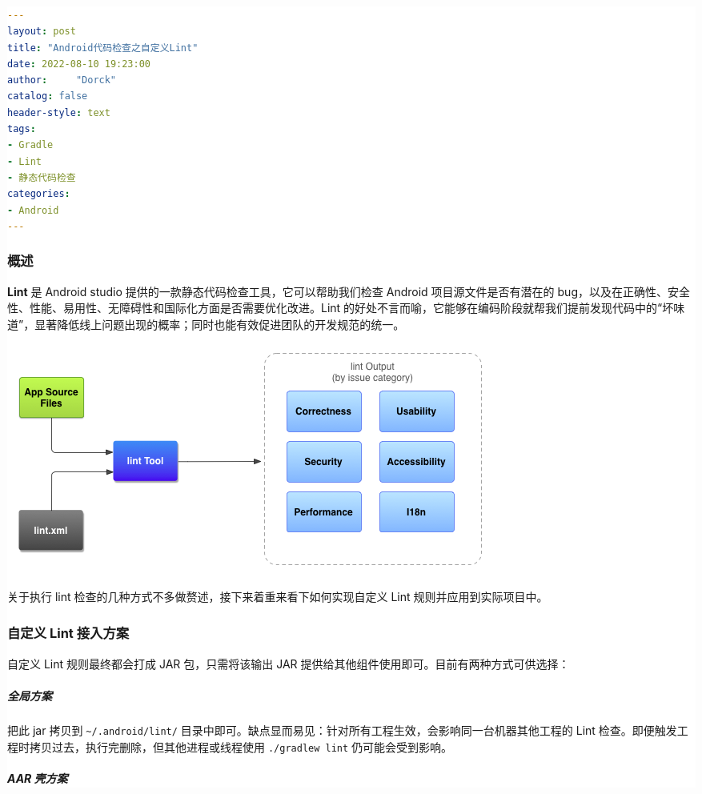 ```yaml
---
layout: post
title: "Android代码检查之自定义Lint"
date: 2022-08-10 19:23:00
author:     "Dorck"
catalog: false
header-style: text
tags: 
- Gradle
- Lint
- 静态代码检查
categories: 
- Android
---
```


### 概述

**Lint** 是 Android studio 提供的一款静态代码检查工具，它可以帮助我们检查 Android 项目源文件是否有潜在的 bug，以及在正确性、安全性、性能、易用性、无障碍性和国际化方面是否需要优化改进。Lint 的好处不言而喻，它能够在编码阶段就帮我们提前发现代码中的“坏味道”，显著降低线上问题出现的概率；同时也能有效促进团队的开发规范的统一。

![lint-process](/img/in-post/post-android/lint-process.png)

关于执行 lint 检查的几种方式不多做赘述，接下来着重来看下如何实现自定义 Lint 规则并应用到实际项目中。

### 自定义 Lint 接入方案

自定义 Lint 规则最终都会打成 JAR 包，只需将该输出 JAR 提供给其他组件使用即可。目前有两种方式可供选择：

##### 全局方案

把此 jar 拷贝到 `~/.android/lint/` 目录中即可。缺点显而易见：针对所有工程生效，会影响同一台机器其他工程的 Lint 检查。即便触发工程时拷贝过去，执行完删除，但其他进程或线程使用 `./gradlew lint` 仍可能会受到影响。

##### AAR 壳方案
